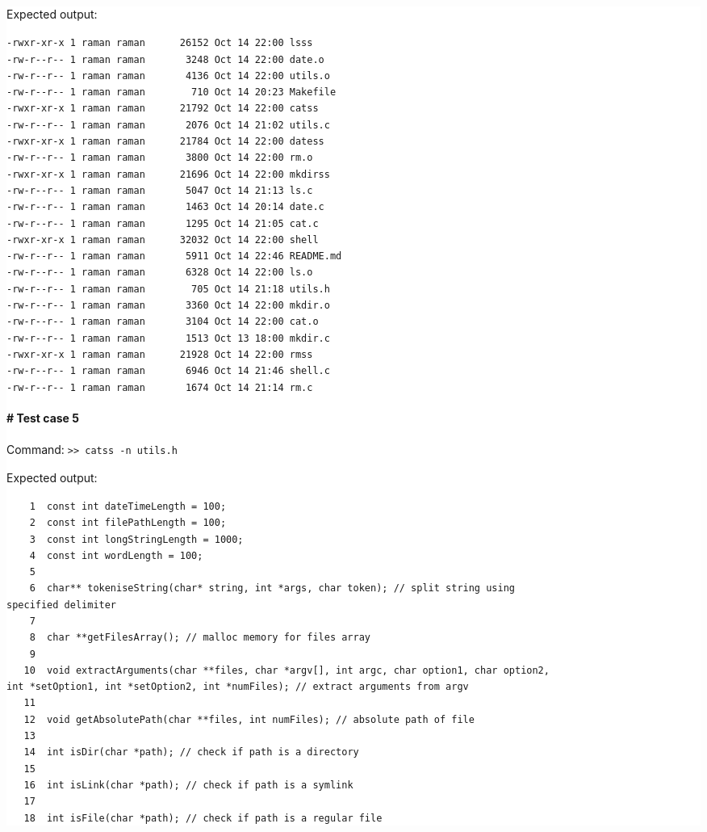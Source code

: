 Expected output: 
```
-rwxr-xr-x 1 raman raman      26152 Oct 14 22:00 lsss
-rw-r--r-- 1 raman raman       3248 Oct 14 22:00 date.o
-rw-r--r-- 1 raman raman       4136 Oct 14 22:00 utils.o
-rw-r--r-- 1 raman raman        710 Oct 14 20:23 Makefile
-rwxr-xr-x 1 raman raman      21792 Oct 14 22:00 catss
-rw-r--r-- 1 raman raman       2076 Oct 14 21:02 utils.c
-rwxr-xr-x 1 raman raman      21784 Oct 14 22:00 datess
-rw-r--r-- 1 raman raman       3800 Oct 14 22:00 rm.o
-rwxr-xr-x 1 raman raman      21696 Oct 14 22:00 mkdirss
-rw-r--r-- 1 raman raman       5047 Oct 14 21:13 ls.c
-rw-r--r-- 1 raman raman       1463 Oct 14 20:14 date.c
-rw-r--r-- 1 raman raman       1295 Oct 14 21:05 cat.c
-rwxr-xr-x 1 raman raman      32032 Oct 14 22:00 shell
-rw-r--r-- 1 raman raman       5911 Oct 14 22:46 README.md
-rw-r--r-- 1 raman raman       6328 Oct 14 22:00 ls.o
-rw-r--r-- 1 raman raman        705 Oct 14 21:18 utils.h
-rw-r--r-- 1 raman raman       3360 Oct 14 22:00 mkdir.o
-rw-r--r-- 1 raman raman       3104 Oct 14 22:00 cat.o
-rw-r--r-- 1 raman raman       1513 Oct 13 18:00 mkdir.c
-rwxr-xr-x 1 raman raman      21928 Oct 14 22:00 rmss
-rw-r--r-- 1 raman raman       6946 Oct 14 21:46 shell.c
-rw-r--r-- 1 raman raman       1674 Oct 14 21:14 rm.c
```

#### # Test case 5
Command: `>> catss -n utils.h`

Expected output: 
```
    1  const int dateTimeLength = 100;
    2  const int filePathLength = 100;
    3  const int longStringLength = 1000;
    4  const int wordLength = 100;
    5  
    6  char** tokeniseString(char* string, int *args, char token); // split string using 
specified delimiter
    7  
    8  char **getFilesArray(); // malloc memory for files array
    9  
   10  void extractArguments(char **files, char *argv[], int argc, char option1, char option2, 
int *setOption1, int *setOption2, int *numFiles); // extract arguments from argv
   11  
   12  void getAbsolutePath(char **files, int numFiles); // absolute path of file
   13  
   14  int isDir(char *path); // check if path is a directory
   15  
   16  int isLink(char *path); // check if path is a symlink
   17  
   18  int isFile(char *path); // check if path is a regular file
```
